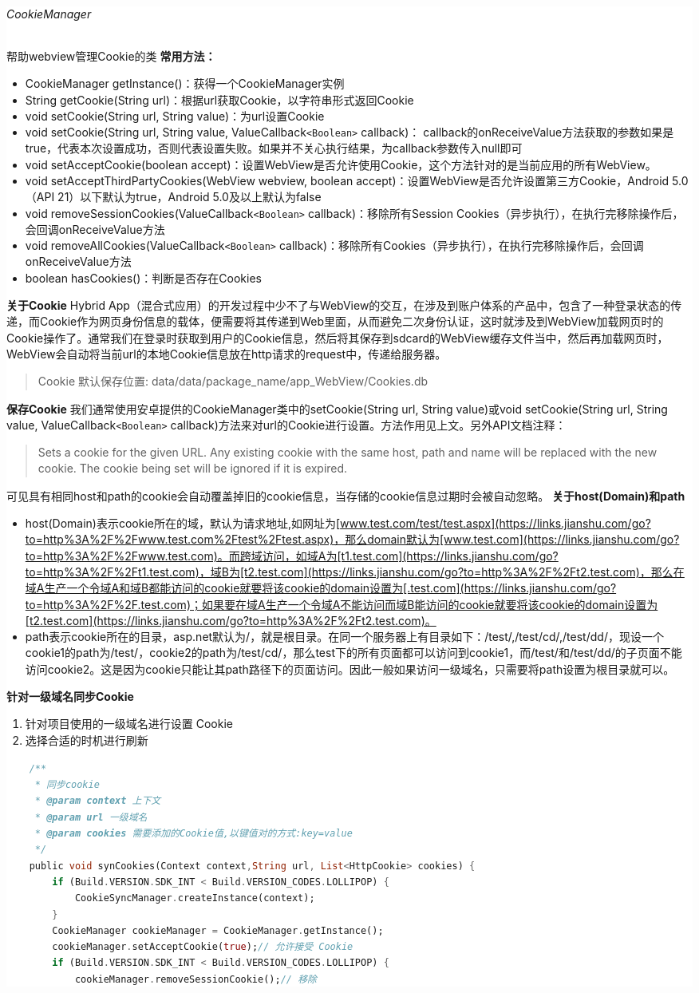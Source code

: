 ###### CookieManager

帮助webview管理Cookie的类
 **常用方法：**

- CookieManager getInstance()：获得一个CookieManager实例
- String getCookie(String url)：根据url获取Cookie，以字符串形式返回Cookie
- void setCookie(String url, String value)：为url设置Cookie
- void setCookie(String url, String value, ValueCallback`<Boolean>` callback)：
  callback的onReceiveValue方法获取的参数如果是true，代表本次设置成功，否则代表设置失败。如果并不关心执行结果，为callback参数传入null即可
- void setAcceptCookie(boolean accept)：设置WebView是否允许使用Cookie，这个方法针对的是当前应用的所有WebView。
- void setAcceptThirdPartyCookies(WebView webview, boolean accept)：设置WebView是否允许设置第三方Cookie，Android 5.0（API 21）以下默认为true，Android 5.0及以上默认为false
- void removeSessionCookies(ValueCallback`<Boolean>` callback)：移除所有Session Cookies（异步执行），在执行完移除操作后，会回调onReceiveValue方法
- void removeAllCookies(ValueCallback`<Boolean>` callback)：移除所有Cookies（异步执行），在执行完移除操作后，会回调onReceiveValue方法
- boolean hasCookies()：判断是否存在Cookies

**关于Cookie**
 Hybrid App（混合式应用）的开发过程中少不了与WebView的交互，在涉及到账户体系的产品中，包含了一种登录状态的传递，而Cookie作为网页身份信息的载体，便需要将其传递到Web里面，从而避免二次身份认证，这时就涉及到WebView加载网页时的Cookie操作了。通常我们在登录时获取到用户的Cookie信息，然后将其保存到sdcard的WebView缓存文件当中，然后再加载网页时，WebView会自动将当前url的本地Cookie信息放在http请求的request中，传递给服务器。

> Cookie 默认保存位置:
> data/data/package_name/app_WebView/Cookies.db

**保存Cookie**
 我们通常使用安卓提供的CookieManager类中的setCookie(String url, String value)或void setCookie(String url, String value, ValueCallback`<Boolean>` callback)方法来对url的Cookie进行设置。方法作用见上文。另外API文档注释：

> Sets a cookie for the given URL. Any existing cookie with the same host, path and name will be replaced with the new cookie. The cookie being set will be ignored if it is expired.

可见具有相同host和path的cookie会自动覆盖掉旧的cookie信息，当存储的cookie信息过期时会被自动忽略。
 **关于host(Domain)和path**

- host(Domain)表示cookie所在的域，默认为请求地址,如网址为[www.test.com/test/test.aspx](https://links.jianshu.com/go?to=http%3A%2F%2Fwww.test.com%2Ftest%2Ftest.aspx)，那么domain默认为[www.test.com](https://links.jianshu.com/go?to=http%3A%2F%2Fwww.test.com)。而跨域访问，如域A为[t1.test.com](https://links.jianshu.com/go?to=http%3A%2F%2Ft1.test.com)，域B为[t2.test.com](https://links.jianshu.com/go?to=http%3A%2F%2Ft2.test.com)，那么在域A生产一个令域A和域B都能访问的cookie就要将该cookie的domain设置为[.test.com](https://links.jianshu.com/go?to=http%3A%2F%2F.test.com)；如果要在域A生产一个令域A不能访问而域B能访问的cookie就要将该cookie的domain设置为[t2.test.com](https://links.jianshu.com/go?to=http%3A%2F%2Ft2.test.com)。
- path表示cookie所在的目录，asp.net默认为/，就是根目录。在同一个服务器上有目录如下：/test/,/test/cd/,/test/dd/，现设一个cookie1的path为/test/，cookie2的path为/test/cd/，那么test下的所有页面都可以访问到cookie1，而/test/和/test/dd/的子页面不能访问cookie2。这是因为cookie只能让其path路径下的页面访问。因此一般如果访问一级域名，只需要将path设置为根目录就可以。

**针对一级域名同步Cookie**

1. 针对项目使用的一级域名进行设置 Cookie
2. 选择合适的时机进行刷新

```dart
    /**
     * 同步cookie
     * @param context 上下文
     * @param url 一级域名
     * @param cookies 需要添加的Cookie值,以键值对的方式:key=value
     */
    public void synCookies(Context context,String url, List<HttpCookie> cookies) {
        if (Build.VERSION.SDK_INT < Build.VERSION_CODES.LOLLIPOP) {
            CookieSyncManager.createInstance(context);
        }
        CookieManager cookieManager = CookieManager.getInstance();
        cookieManager.setAcceptCookie(true);// 允许接受 Cookie
        if (Build.VERSION.SDK_INT < Build.VERSION_CODES.LOLLIPOP) {
            cookieManager.removeSessionCookie();// 移除
```